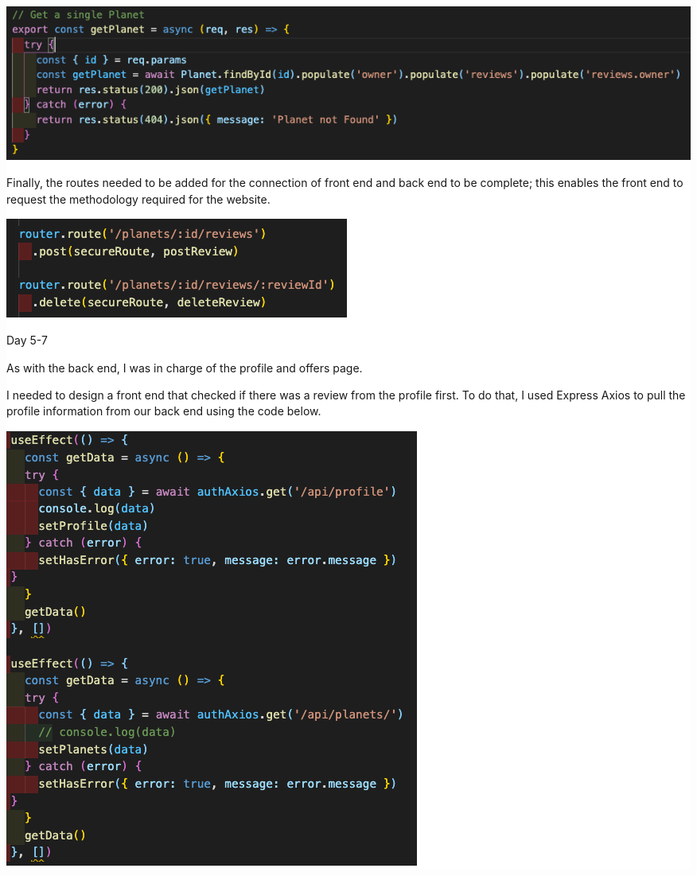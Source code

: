 ![alt text](/assets/project3-Img12.png)

Finally, the routes needed to be added for the connection of front end and back end to be complete; this enables the front end to request the methodology required for the website. 

![alt text](/assets/project3-Img13.png)

Day 5-7

As with the back end, I was in charge of the profile and offers page. 

I needed to design a front end that checked if there was a review from the profile first. 
To do that, I used Express Axios to pull the profile information from our back end using the code below. 

![alt text](/assets/project3-Img14.png)
